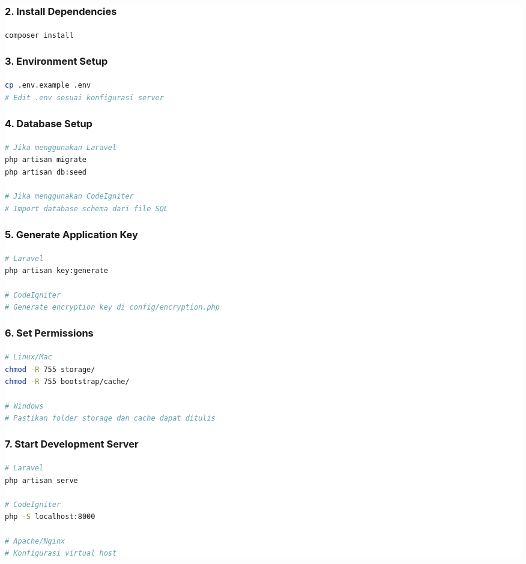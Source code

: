 ### 2. Install Dependencies
```bash
composer install
```

### 3. Environment Setup
```bash
cp .env.example .env
# Edit .env sesuai konfigurasi server
```

### 4. Database Setup
```bash
# Jika menggunakan Laravel
php artisan migrate
php artisan db:seed

# Jika menggunakan CodeIgniter
# Import database schema dari file SQL
```

### 5. Generate Application Key
```bash
# Laravel
php artisan key:generate

# CodeIgniter
# Generate encryption key di config/encryption.php
```

### 6. Set Permissions
```bash
# Linux/Mac
chmod -R 755 storage/
chmod -R 755 bootstrap/cache/

# Windows
# Pastikan folder storage dan cache dapat ditulis
```

### 7. Start Development Server
```bash
# Laravel
php artisan serve

# CodeIgniter
php -S localhost:8000

# Apache/Nginx
# Konfigurasi virtual host
```
